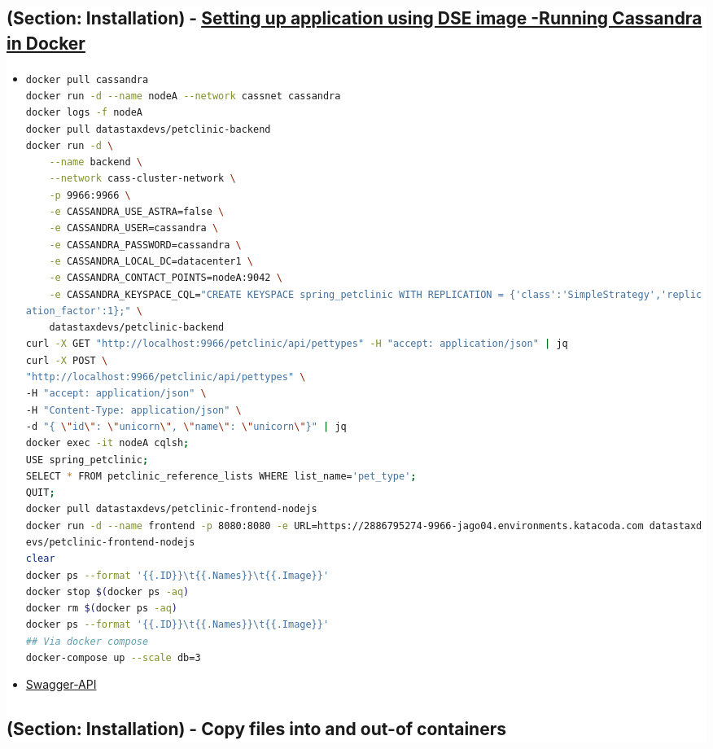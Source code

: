 ## (Section: Installation) -  [Setting up application using DSE image -Running Cassandra in Docker](https://www.datastax.com/learn/apache-cassandra-operations-in-kubernetes/running-a-cassandra-application-in-docker#skill-building)

* 
    ```bash
    docker pull cassandra
    docker run -d --name nodeA --network cassnet cassandra
    docker logs -f nodeA
    docker pull datastaxdevs/petclinic-backend
    docker run -d \
        --name backend \
        --network cass-cluster-network \
        -p 9966:9966 \
        -e CASSANDRA_USE_ASTRA=false \
        -e CASSANDRA_USER=cassandra \
        -e CASSANDRA_PASSWORD=cassandra \
        -e CASSANDRA_LOCAL_DC=datacenter1 \
        -e CASSANDRA_CONTACT_POINTS=nodeA:9042 \
        -e CASSANDRA_KEYSPACE_CQL="CREATE KEYSPACE spring_petclinic WITH REPLICATION = {'class':'SimpleStrategy','replication_factor':1};" \
        datastaxdevs/petclinic-backend
    curl -X GET "http://localhost:9966/petclinic/api/pettypes" -H "accept: application/json" | jq
    curl -X POST \
    "http://localhost:9966/petclinic/api/pettypes" \
    -H "accept: application/json" \
    -H "Content-Type: application/json" \
    -d "{ \"id\": \"unicorn\", \"name\": \"unicorn\"}" | jq
    docker exec -it nodeA cqlsh;
    USE spring_petclinic;
    SELECT * FROM petclinic_reference_lists WHERE list_name='pet_type';
    QUIT;
    docker pull datastaxdevs/petclinic-frontend-nodejs
    docker run -d --name frontend -p 8080:8080 -e URL=https://2886795274-9966-jago04.environments.katacoda.com datastaxdevs/petclinic-frontend-nodejs
    clear
    docker ps --format '{{.ID}}\t{{.Names}}\t{{.Image}}'
    docker stop $(docker ps -aq)
    docker rm $(docker ps -aq)
    docker ps --format '{{.ID}}\t{{.Names}}\t{{.Image}}'
    ## Via docker compose
    docker-compose up --scale db=3
    ```

* [Swagger-API](http://localhost:9966/swagger-ui/)


## (Section: Installation) -  Copy files into and out-of containers
